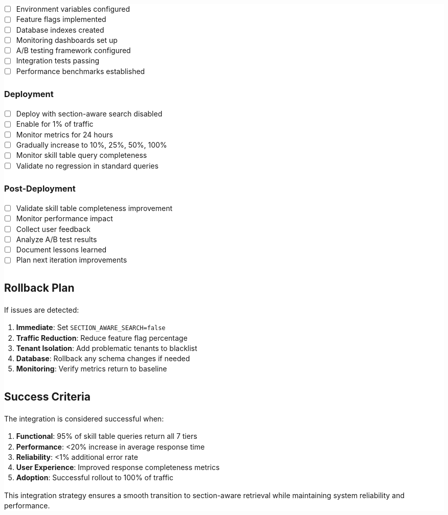 - [ ] Environment variables configured
- [ ] Feature flags implemented
- [ ] Database indexes created
- [ ] Monitoring dashboards set up
- [ ] A/B testing framework configured
- [ ] Integration tests passing
- [ ] Performance benchmarks established

### Deployment

- [ ] Deploy with section-aware search disabled
- [ ] Enable for 1% of traffic
- [ ] Monitor metrics for 24 hours
- [ ] Gradually increase to 10%, 25%, 50%, 100%
- [ ] Monitor skill table query completeness
- [ ] Validate no regression in standard queries

### Post-Deployment

- [ ] Validate skill table completeness improvement
- [ ] Monitor performance impact
- [ ] Collect user feedback
- [ ] Analyze A/B test results
- [ ] Document lessons learned
- [ ] Plan next iteration improvements

## Rollback Plan

If issues are detected:

1. **Immediate**: Set `SECTION_AWARE_SEARCH=false`
2. **Traffic Reduction**: Reduce feature flag percentage
3. **Tenant Isolation**: Add problematic tenants to blacklist
4. **Database**: Rollback any schema changes if needed
5. **Monitoring**: Verify metrics return to baseline

## Success Criteria

The integration is considered successful when:

1. **Functional**: 95% of skill table queries return all 7 tiers
2. **Performance**: <20% increase in average response time
3. **Reliability**: <1% additional error rate
4. **User Experience**: Improved response completeness metrics
5. **Adoption**: Successful rollout to 100% of traffic

This integration strategy ensures a smooth transition to section-aware retrieval while maintaining system reliability and performance.